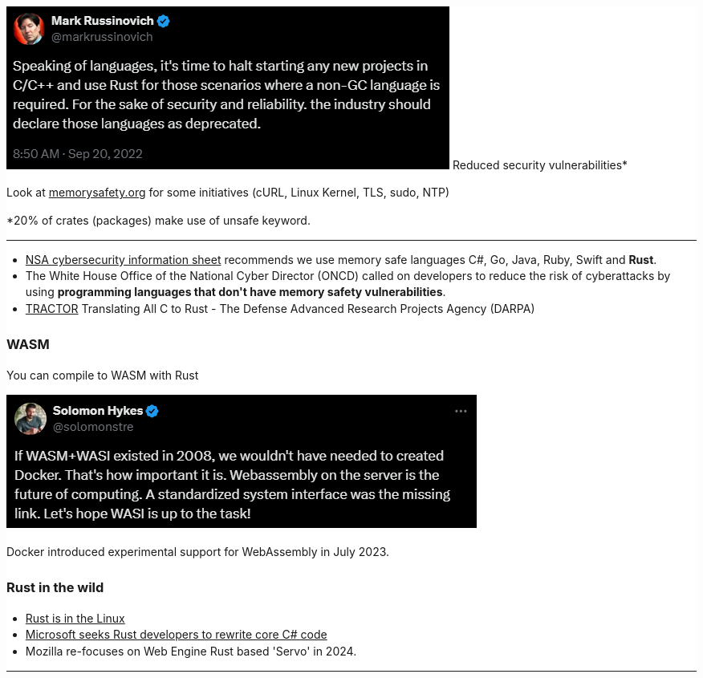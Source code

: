 ![bg right:40% width:500px](img/markrussinovich.png)
Reduced security vulnerabilities*

Look at [memorysafety.org](https://www.memorysafety.org) for some initiatives (cURL, Linux Kernel, TLS, sudo, NTP)

  *20% of crates (packages) make use of unsafe keyword.

---

- [NSA cybersecurity information sheet](https://media.defense.gov/2022/Nov/10/2003112742/-1/-1/0/CSI_SOFTWARE_MEMORY_SAFETY.PDF) recommends we use memory safe languages  C#, Go, Java, Ruby, Swift and **Rust**.
- The White House Office of the National Cyber Director (ONCD) called on developers to reduce the risk of cyberattacks by using **programming languages that don't have memory safety vulnerabilities**.
- [TRACTOR](https://www.darpa.mil/program/translating-all-c-to-rust) Translating All C to Rust - The Defense Advanced Research Projects Agency (DARPA)

### WASM

You can compile to WASM with Rust

[![width:800px](img/dockerwasm.png)](https://x.com/solomonstre/status/1111004913222324225)

Docker introduced experimental support for WebAssembly in July 2023.

### Rust in the wild


- [Rust is in the Linux](https://en.wikipedia.org/wiki/Rust_for_Linux)
- [Microsoft seeks Rust developers to rewrite core C# code](https://www.theregister.com/2024/01/31/microsoft_seeks_rust_developers)
- Mozilla re-focuses on Web Engine Rust based 'Servo' in 2024.

---